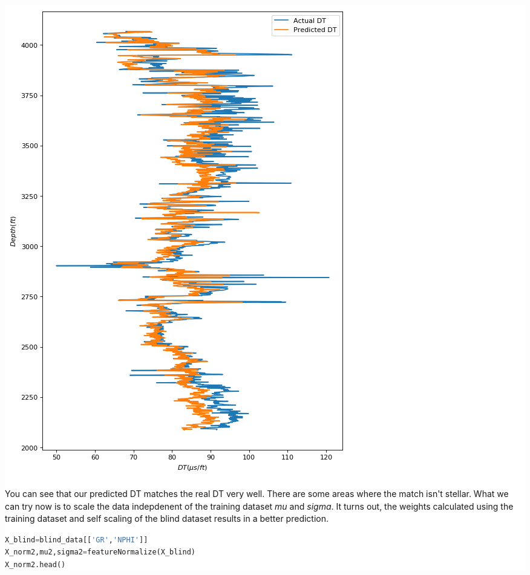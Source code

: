 ![png](output_35_0.png)


You can see that our predicted DT matches the real DT very well. There are some areas where the match isn't stellar. What we can try now is to scale the data indepdenent of the training dataset $mu$ and $sigma$. It turns out, the weights calculated using the training dataset and self scaling of the blind dataset results in a better prediction. 


```python
X_blind=blind_data[['GR','NPHI']]
X_norm2,mu2,sigma2=featureNormalize(X_blind)
X_norm2.head()

```
